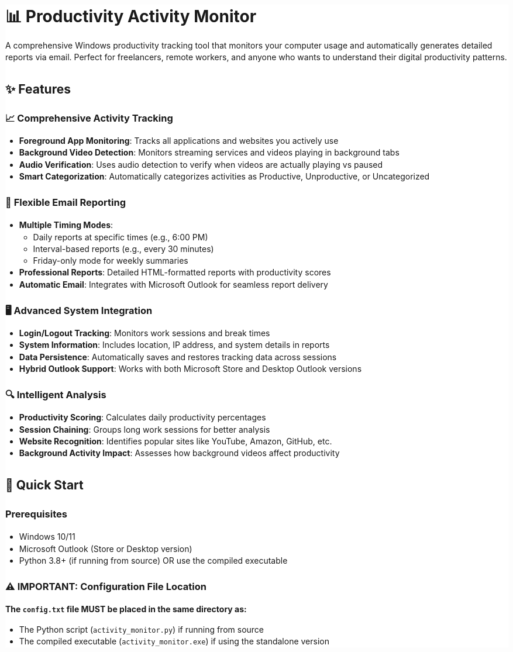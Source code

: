 # 📊 Productivity Activity Monitor

A comprehensive Windows productivity tracking tool that monitors your computer usage and automatically generates detailed reports via email. Perfect for freelancers, remote workers, and anyone who wants to understand their digital productivity patterns.

## ✨ Features

### 📈 **Comprehensive Activity Tracking**
- **Foreground App Monitoring**: Tracks all applications and websites you actively use
- **Background Video Detection**: Monitors streaming services and videos playing in background tabs
- **Audio Verification**: Uses audio detection to verify when videos are actually playing vs paused
- **Smart Categorization**: Automatically categorizes activities as Productive, Unproductive, or Uncategorized

### 📧 **Flexible Email Reporting**
- **Multiple Timing Modes**: 
  - Daily reports at specific times (e.g., 6:00 PM)
  - Interval-based reports (e.g., every 30 minutes)
  - Friday-only mode for weekly summaries
- **Professional Reports**: Detailed HTML-formatted reports with productivity scores
- **Automatic Email**: Integrates with Microsoft Outlook for seamless report delivery

### 🖥️ **Advanced System Integration**
- **Login/Logout Tracking**: Monitors work sessions and break times
- **System Information**: Includes location, IP address, and system details in reports
- **Data Persistence**: Automatically saves and restores tracking data across sessions
- **Hybrid Outlook Support**: Works with both Microsoft Store and Desktop Outlook versions

### 🔍 **Intelligent Analysis**
- **Productivity Scoring**: Calculates daily productivity percentages
- **Session Chaining**: Groups long work sessions for better analysis
- **Website Recognition**: Identifies popular sites like YouTube, Amazon, GitHub, etc.
- **Background Activity Impact**: Assesses how background videos affect productivity

## 🚀 Quick Start

### Prerequisites
- Windows 10/11
- Microsoft Outlook (Store or Desktop version)
- Python 3.8+ (if running from source) OR use the compiled executable

### ⚠️ **IMPORTANT: Configuration File Location**

**The `config.txt` file MUST be placed in the same directory as:**
- The Python script (`activity_monitor.py`) if running from source
- The compiled executable (`activity_monitor.exe`) if using the standalone version
